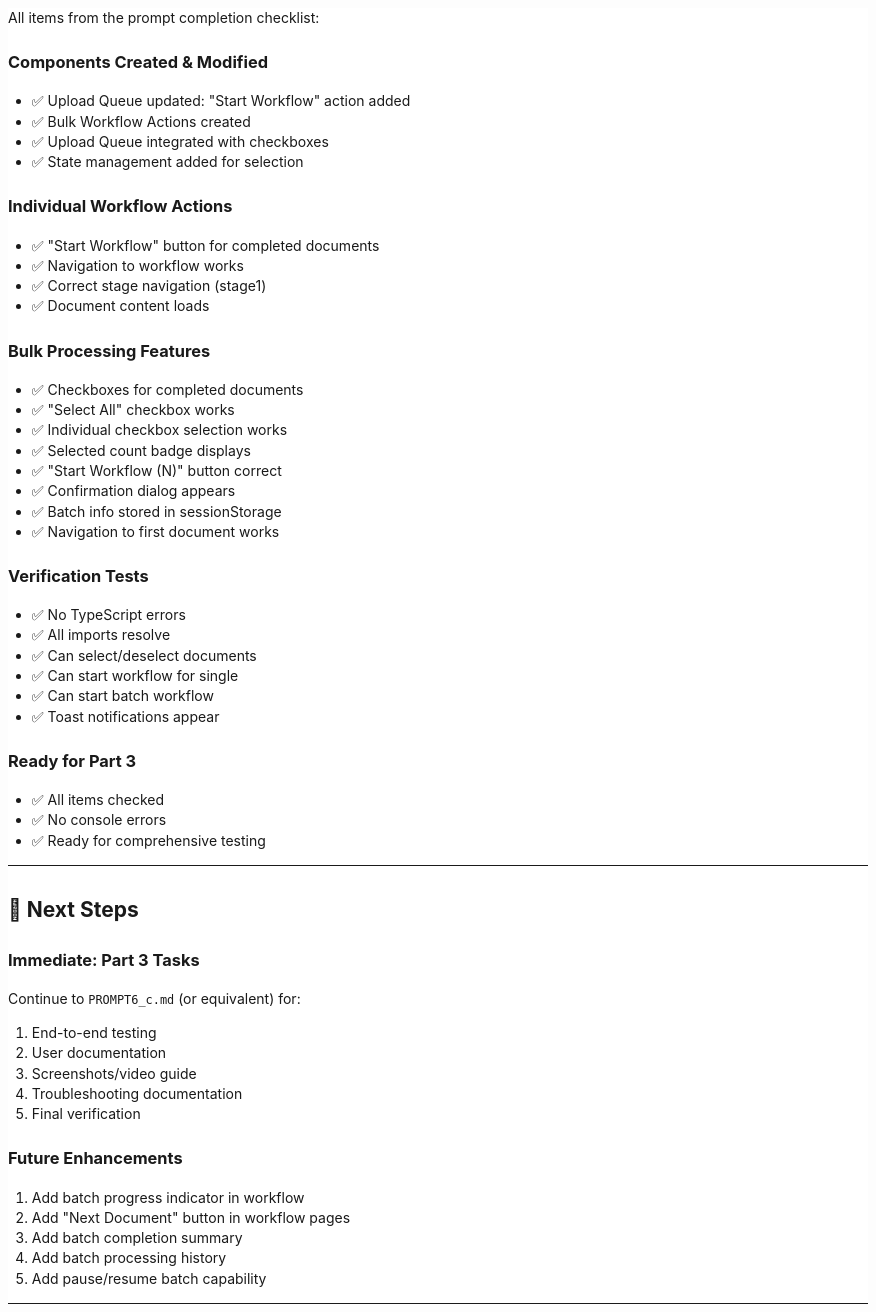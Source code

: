 All items from the prompt completion checklist:

### Components Created & Modified
- ✅ Upload Queue updated: "Start Workflow" action added
- ✅ Bulk Workflow Actions created
- ✅ Upload Queue integrated with checkboxes
- ✅ State management added for selection

### Individual Workflow Actions
- ✅ "Start Workflow" button for completed documents
- ✅ Navigation to workflow works
- ✅ Correct stage navigation (stage1)
- ✅ Document content loads

### Bulk Processing Features
- ✅ Checkboxes for completed documents
- ✅ "Select All" checkbox works
- ✅ Individual checkbox selection works
- ✅ Selected count badge displays
- ✅ "Start Workflow (N)" button correct
- ✅ Confirmation dialog appears
- ✅ Batch info stored in sessionStorage
- ✅ Navigation to first document works

### Verification Tests
- ✅ No TypeScript errors
- ✅ All imports resolve
- ✅ Can select/deselect documents
- ✅ Can start workflow for single
- ✅ Can start batch workflow
- ✅ Toast notifications appear

### Ready for Part 3
- ✅ All items checked
- ✅ No console errors
- ✅ Ready for comprehensive testing

---

## 🎯 Next Steps

### Immediate: Part 3 Tasks
Continue to `PROMPT6_c.md` (or equivalent) for:
1. End-to-end testing
2. User documentation
3. Screenshots/video guide
4. Troubleshooting documentation
5. Final verification

### Future Enhancements
1. Add batch progress indicator in workflow
2. Add "Next Document" button in workflow pages
3. Add batch completion summary
4. Add batch processing history
5. Add pause/resume batch capability

---
